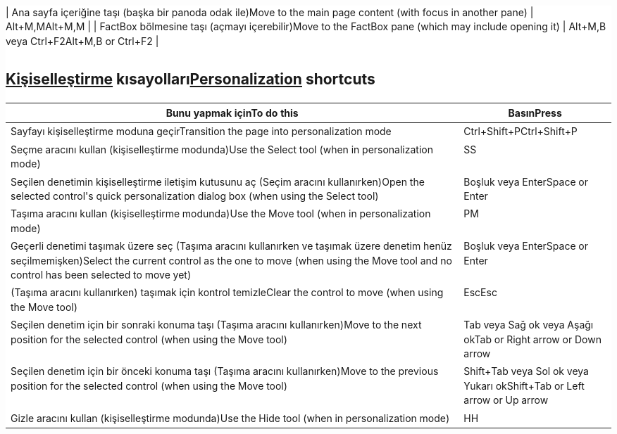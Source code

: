 | <span data-ttu-id="f0f4f-356">Ana sayfa içeriğine taşı (başka bir panoda odak ile)</span><span class="sxs-lookup"><span data-stu-id="f0f4f-356">Move to the main page content (with focus in another pane)</span></span>                    | <span data-ttu-id="f0f4f-357">Alt+M,M</span><span class="sxs-lookup"><span data-stu-id="f0f4f-357">Alt+M,M</span></span>                    |
| <span data-ttu-id="f0f4f-358">FactBox bölmesine taşı (açmayı içerebilir)</span><span class="sxs-lookup"><span data-stu-id="f0f4f-358">Move to the FactBox pane (which may include opening it)</span></span>                       | <span data-ttu-id="f0f4f-359">Alt+M,B veya Ctrl+F2</span><span class="sxs-lookup"><span data-stu-id="f0f4f-359">Alt+M,B or Ctrl+F2</span></span>         |

## <a name="personalization-shortcuts"></a><span data-ttu-id="f0f4f-360">[Kişiselleştirme](personalize-user-experience.md) kısayolları</span><span class="sxs-lookup"><span data-stu-id="f0f4f-360">[Personalization](personalize-user-experience.md) shortcuts</span></span> 

| <span data-ttu-id="f0f4f-361">Bunu yapmak için</span><span class="sxs-lookup"><span data-stu-id="f0f4f-361">To do this</span></span>                                                                                                             | <span data-ttu-id="f0f4f-362">Basın</span><span class="sxs-lookup"><span data-stu-id="f0f4f-362">Press</span></span>                               |
|------------------------------------------------------------------------------------------------------------------------|-------------------------------------|
| <span data-ttu-id="f0f4f-363">Sayfayı kişiselleştirme moduna geçir</span><span class="sxs-lookup"><span data-stu-id="f0f4f-363">Transition the page into personalization mode</span></span>                                                                          | <span data-ttu-id="f0f4f-364">Ctrl+Shift+P</span><span class="sxs-lookup"><span data-stu-id="f0f4f-364">Ctrl+Shift+P</span></span>                        |
| <span data-ttu-id="f0f4f-365">Seçme aracını kullan (kişiselleştirme modunda)</span><span class="sxs-lookup"><span data-stu-id="f0f4f-365">Use the Select tool (when in personalization mode)</span></span>                                                                     | <span data-ttu-id="f0f4f-366">S</span><span class="sxs-lookup"><span data-stu-id="f0f4f-366">S</span></span>                                   |
| <span data-ttu-id="f0f4f-367">Seçilen denetimin kişiselleştirme iletişim kutusunu aç (Seçim aracını kullanırken)</span><span class="sxs-lookup"><span data-stu-id="f0f4f-367">Open the selected control's quick personalization dialog box (when using the Select tool)</span></span>                              | <span data-ttu-id="f0f4f-368">Boşluk veya Enter</span><span class="sxs-lookup"><span data-stu-id="f0f4f-368">Space or Enter</span></span>                      |
| <span data-ttu-id="f0f4f-369">Taşıma aracını kullan (kişiselleştirme modunda)</span><span class="sxs-lookup"><span data-stu-id="f0f4f-369">Use the Move tool (when in personalization mode)</span></span>                                                                       | <span data-ttu-id="f0f4f-370">P</span><span class="sxs-lookup"><span data-stu-id="f0f4f-370">M</span></span>                                   |
| <span data-ttu-id="f0f4f-371">Geçerli denetimi taşımak üzere seç (Taşıma aracını kullanırken ve taşımak üzere denetim henüz seçilmemişken)</span><span class="sxs-lookup"><span data-stu-id="f0f4f-371">Select the current control as the one to move (when using the Move tool and no control has been selected to move yet)</span></span>  | <span data-ttu-id="f0f4f-372">Boşluk veya Enter</span><span class="sxs-lookup"><span data-stu-id="f0f4f-372">Space or Enter</span></span>                      |
| <span data-ttu-id="f0f4f-373">(Taşıma aracını kullanırken) taşımak için kontrol temizle</span><span class="sxs-lookup"><span data-stu-id="f0f4f-373">Clear the control to move (when using the Move tool)</span></span>                                                                   | <span data-ttu-id="f0f4f-374">Esc</span><span class="sxs-lookup"><span data-stu-id="f0f4f-374">Esc</span></span>                                 |
| <span data-ttu-id="f0f4f-375">Seçilen denetim için bir sonraki konuma taşı (Taşıma aracını kullanırken)</span><span class="sxs-lookup"><span data-stu-id="f0f4f-375">Move to the next position for the selected control (when using the Move tool)</span></span>                                          | <span data-ttu-id="f0f4f-376">Tab veya Sağ ok veya Aşağı ok</span><span class="sxs-lookup"><span data-stu-id="f0f4f-376">Tab or Right arrow or Down arrow</span></span>    |
| <span data-ttu-id="f0f4f-377">Seçilen denetim için bir önceki konuma taşı (Taşıma aracını kullanırken)</span><span class="sxs-lookup"><span data-stu-id="f0f4f-377">Move to the previous position for the selected control (when using the Move tool)</span></span>                                      | <span data-ttu-id="f0f4f-378">Shift+Tab veya Sol ok veya Yukarı ok</span><span class="sxs-lookup"><span data-stu-id="f0f4f-378">Shift+Tab or Left arrow or Up arrow</span></span> |
| <span data-ttu-id="f0f4f-379">Gizle aracını kullan (kişiselleştirme modunda)</span><span class="sxs-lookup"><span data-stu-id="f0f4f-379">Use the Hide tool (when in personalization mode)</span></span>                                                                       | <span data-ttu-id="f0f4f-380">H</span><span class="sxs-lookup"><span data-stu-id="f0f4f-380">H</span></span>                                   |